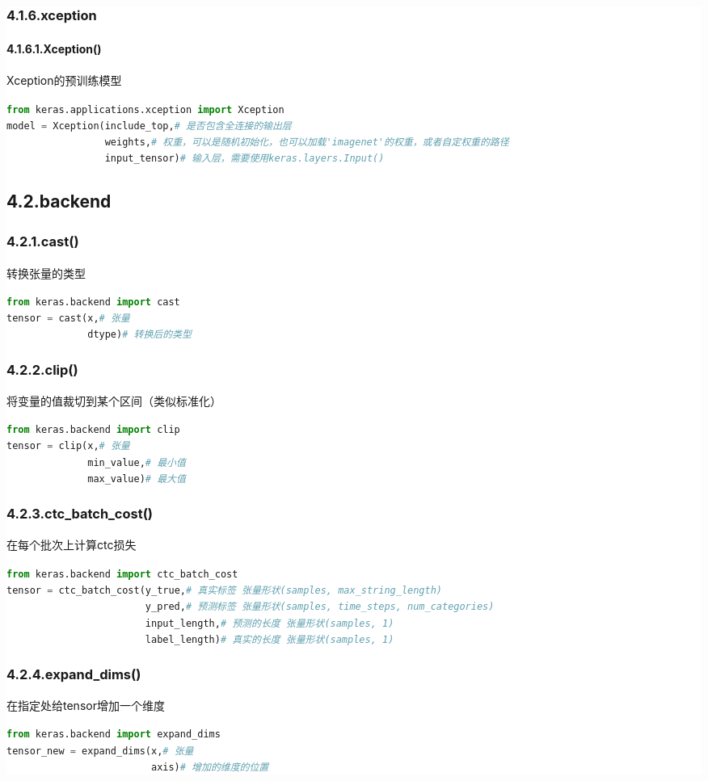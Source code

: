 ### 4.1.6.xception

#### 4.1.6.1.Xception()

Xception的预训练模型

```python
from keras.applications.xception import Xception
model = Xception(include_top,# 是否包含全连接的输出层
                 weights,# 权重，可以是随机初始化，也可以加载'imagenet'的权重，或者自定权重的路径
                 input_tensor)# 输入层，需要使用keras.layers.Input()
```

## 4.2.backend

### 4.2.1.cast()

转换张量的类型

```python
from keras.backend import cast
tensor = cast(x,# 张量
              dtype)# 转换后的类型
```

### 4.2.2.clip()

将变量的值裁切到某个区间（类似标准化）

```python
from keras.backend import clip
tensor = clip(x,# 张量
              min_value,# 最小值
              max_value)# 最大值
```

### 4.2.3.ctc_batch_cost()

在每个批次上计算ctc损失

```python
from keras.backend import ctc_batch_cost
tensor = ctc_batch_cost(y_true,# 真实标签 张量形状(samples, max_string_length)
                        y_pred,# 预测标签 张量形状(samples, time_steps, num_categories)
                        input_length,# 预测的长度 张量形状(samples, 1)
                        label_length)# 真实的长度 张量形状(samples, 1)
```

### 4.2.4.expand_dims()

在指定处给tensor增加一个维度

```python
from keras.backend import expand_dims
tensor_new = expand_dims(x,# 张量 
                         axis)# 增加的维度的位置
```
